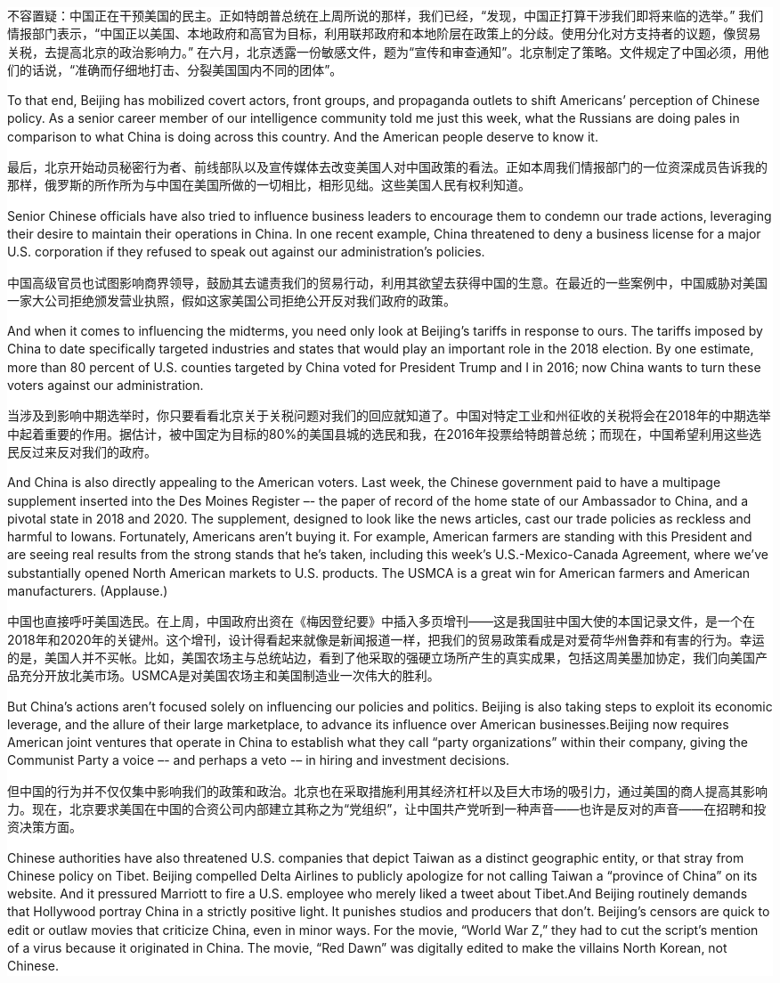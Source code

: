 不容置疑：中国正在干预美国的民主。正如特朗普总统在上周所说的那样，我们已经，“发现，中国正打算干涉我们即将来临的选举。” 我们情报部门表示，“中国正以美国、本地政府和高官为目标，利用联邦政府和本地阶层在政策上的分歧。使用分化对方支持者的议题，像贸易关税，去提高北京的政治影响力。” 在六月，北京透露一份敏感文件，题为“宣传和审查通知”。北京制定了策略。文件规定了中国必须，用他们的话说，“准确而仔细地打击、分裂美国国内不同的团体”。


To that end, Beijing has mobilized covert actors, front groups, and propaganda outlets to shift Americans’ perception of Chinese policy. As a senior career member of our intelligence community told me just this week, what the Russians are doing pales in comparison to what China is doing across this country. And the American people deserve to know it.

最后，北京开始动员秘密行为者、前线部队以及宣传媒体去改变美国人对中国政策的看法。正如本周我们情报部门的一位资深成员告诉我的那样，俄罗斯的所作所为与中国在美国所做的一切相比，相形见绌。这些美国人民有权利知道。

Senior Chinese officials have also tried to influence business leaders to encourage them to condemn our trade actions, leveraging their desire to maintain their operations in China. In one recent example, China threatened to deny a business license for a major U.S. corporation if they refused to speak out against our administration’s policies.

中国高级官员也试图影响商界领导，鼓励其去谴责我们的贸易行动，利用其欲望去获得中国的生意。在最近的一些案例中，中国威胁对美国一家大公司拒绝颁发营业执照，假如这家美国公司拒绝公开反对我们政府的政策。

And when it comes to influencing the midterms, you need only look at Beijing’s tariffs in response to ours. The tariffs imposed by China to date specifically targeted industries and states that would play an important role in the 2018 election. By one estimate, more than 80 percent of U.S. counties targeted by China voted for President Trump and I in 2016; now China wants to turn these voters against our administration.

当涉及到影响中期选举时，你只要看看北京关于关税问题对我们的回应就知道了。中国对特定工业和州征收的关税将会在2018年的中期选举中起着重要的作用。据估计，被中国定为目标的80%的美国县城的选民和我，在2016年投票给特朗普总统；而现在，中国希望利用这些选民反过来反对我们的政府。

And China is also directly appealing to the American voters. Last week, the Chinese government paid to have a multipage supplement inserted into the Des Moines Register –- the paper of record of the home state of our Ambassador to China, and a pivotal state in 2018 and 2020. The supplement, designed to look like the news articles, cast our trade policies as reckless and harmful to Iowans.
Fortunately, Americans aren’t buying it. For example, American farmers are standing with this President and are seeing real results from the strong stands that he’s taken, including this week’s U.S.-Mexico-Canada Agreement, where we’ve substantially opened North American markets to U.S. products. The USMCA is a great win for American farmers and American manufacturers. (Applause.)

中国也直接呼吁美国选民。在上周，中国政府出资在《梅因登纪要》中插入多页增刊——这是我国驻中国大使的本国记录文件，是一个在2018年和2020年的关键州。这个增刊，设计得看起来就像是新闻报道一样，把我们的贸易政策看成是对爱荷华州鲁莽和有害的行为。幸运的是，美国人并不买帐。比如，美国农场主与总统站边，看到了他采取的强硬立场所产生的真实成果，包括这周美墨加协定，我们向美国产品充分开放北美市场。USMCA是对美国农场主和美国制造业一次伟大的胜利。

But China’s actions aren’t focused solely on influencing our policies and politics. Beijing is also taking steps to exploit its economic leverage, and the allure of their large marketplace, to advance its influence over American businesses.Beijing now requires American joint ventures that operate in China to establish what they call “party organizations” within their company, giving the Communist Party a voice –- and perhaps a veto -– in hiring and investment decisions.

但中国的行为并不仅仅集中影响我们的政策和政治。北京也在采取措施利用其经济杠杆以及巨大市场的吸引力，通过美国的商人提高其影响力。现在，北京要求美国在中国的合资公司内部建立其称之为“党组织”，让中国共产党听到一种声音——也许是反对的声音——在招聘和投资决策方面。

Chinese authorities have also threatened U.S. companies that depict Taiwan as a distinct geographic entity, or that stray from Chinese policy on Tibet. Beijing compelled Delta Airlines to publicly apologize for not calling Taiwan a “province of China” on its website. And it pressured Marriott to fire a U.S. employee who merely liked a tweet about Tibet.And Beijing routinely demands that Hollywood portray China in a strictly positive light. It punishes studios and producers that don’t. Beijing’s censors are quick to edit or outlaw movies that criticize China, even in minor ways. For the movie, “World War Z,” they had to cut the script’s mention of a virus because it originated in China. The movie, “Red Dawn” was digitally edited to make the villains North Korean, not Chinese.
